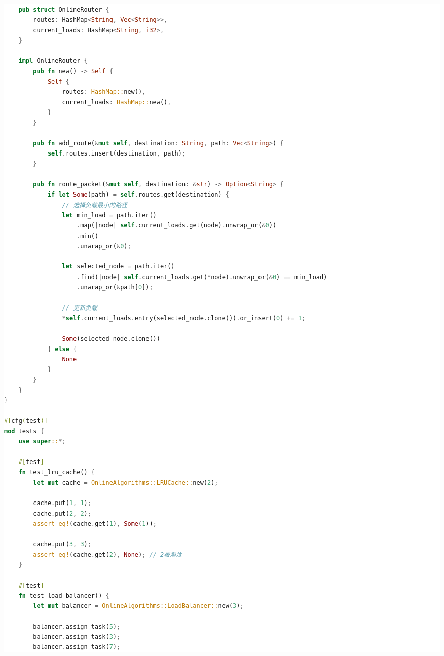 ```rust
    pub struct OnlineRouter {
        routes: HashMap<String, Vec<String>>,
        current_loads: HashMap<String, i32>,
    }

    impl OnlineRouter {
        pub fn new() -> Self {
            Self {
                routes: HashMap::new(),
                current_loads: HashMap::new(),
            }
        }

        pub fn add_route(&mut self, destination: String, path: Vec<String>) {
            self.routes.insert(destination, path);
        }

        pub fn route_packet(&mut self, destination: &str) -> Option<String> {
            if let Some(path) = self.routes.get(destination) {
                // 选择负载最小的路径
                let min_load = path.iter()
                    .map(|node| self.current_loads.get(node).unwrap_or(&0))
                    .min()
                    .unwrap_or(&0);
                
                let selected_node = path.iter()
                    .find(|node| self.current_loads.get(*node).unwrap_or(&0) == min_load)
                    .unwrap_or(&path[0]);
                
                // 更新负载
                *self.current_loads.entry(selected_node.clone()).or_insert(0) += 1;
                
                Some(selected_node.clone())
            } else {
                None
            }
        }
    }
}

#[cfg(test)]
mod tests {
    use super::*;

    #[test]
    fn test_lru_cache() {
        let mut cache = OnlineAlgorithms::LRUCache::new(2);
        
        cache.put(1, 1);
        cache.put(2, 2);
        assert_eq!(cache.get(1), Some(1));
        
        cache.put(3, 3);
        assert_eq!(cache.get(2), None); // 2被淘汰
    }

    #[test]
    fn test_load_balancer() {
        let mut balancer = OnlineAlgorithms::LoadBalancer::new(3);
        
        balancer.assign_task(5);
        balancer.assign_task(3);
        balancer.assign_task(7);
```